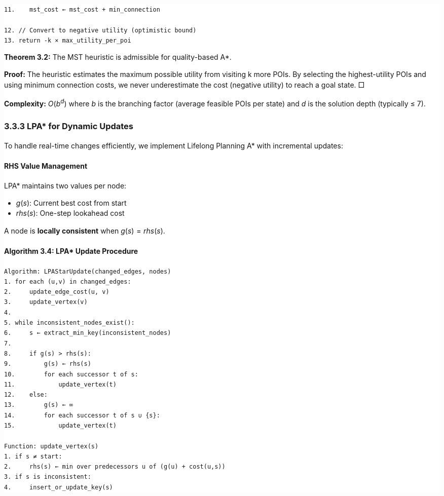 ```
11.    mst_cost ← mst_cost + min_connection

12. // Convert to negative utility (optimistic bound)
13. return -k × max_utility_per_poi
```

**Theorem 3.2:** The MST heuristic is admissible for quality-based A*.

**Proof:** The heuristic estimates the maximum possible utility from visiting k more POIs. By selecting the highest-utility POIs and using minimum connection costs, we never underestimate the cost (negative utility) to reach a goal state. □

**Complexity:** $O(b^d)$ where $b$ is the branching factor (average feasible POIs per state) and $d$ is the solution depth (typically ≤ 7).

### 3.3.3 LPA* for Dynamic Updates

To handle real-time changes efficiently, we implement Lifelong Planning A* with incremental updates:

#### RHS Value Management

LPA* maintains two values per node:
- $g(s)$: Current best cost from start
- $rhs(s)$: One-step lookahead cost

A node is **locally consistent** when $g(s) = rhs(s)$.

#### Algorithm 3.4: LPA* Update Procedure

```
Algorithm: LPAStarUpdate(changed_edges, nodes)
1. for each (u,v) in changed_edges:
2.     update_edge_cost(u, v)
3.     update_vertex(v)
4.     
5. while inconsistent_nodes_exist():
6.     s ← extract_min_key(inconsistent_nodes)
7.     
8.     if g(s) > rhs(s):
9.         g(s) ← rhs(s)
10.        for each successor t of s:
11.            update_vertex(t)
12.    else:
13.        g(s) ← ∞
14.        for each successor t of s ∪ {s}:
15.            update_vertex(t)

Function: update_vertex(s)
1. if s ≠ start:
2.     rhs(s) ← min over predecessors u of (g(u) + cost(u,s))
3. if s is inconsistent:
4.     insert_or_update_key(s)
```
